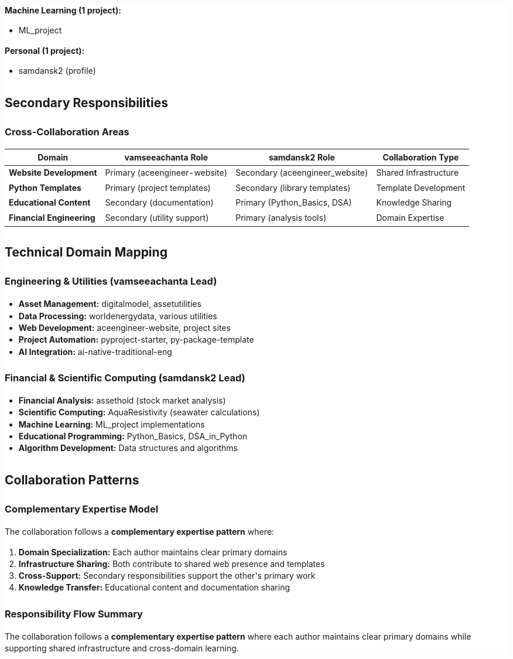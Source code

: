 **Machine Learning (1 project):**
- ML_project

**Personal (1 project):**
- samdansk2 (profile)

## Secondary Responsibilities

### Cross-Collaboration Areas

| Domain | vamseeachanta Role | samdansk2 Role | Collaboration Type |
|--------|-------------------|----------------|-------------------|
| **Website Development** | Primary (aceengineer-website) | Secondary (aceengineer_website) | Shared Infrastructure |
| **Python Templates** | Primary (project templates) | Secondary (library templates) | Template Development |
| **Educational Content** | Secondary (documentation) | Primary (Python_Basics, DSA) | Knowledge Sharing |
| **Financial Engineering** | Secondary (utility support) | Primary (analysis tools) | Domain Expertise |

## Technical Domain Mapping

### Engineering & Utilities (vamseeachanta Lead)
- **Asset Management:** digitalmodel, assetutilities
- **Data Processing:** worldenergydata, various utilities
- **Web Development:** aceengineer-website, project sites
- **Project Automation:** pyproject-starter, py-package-template
- **AI Integration:** ai-native-traditional-eng

### Financial & Scientific Computing (samdansk2 Lead)
- **Financial Analysis:** assethold (stock market analysis)
- **Scientific Computing:** AquaResistivity (seawater calculations)
- **Machine Learning:** ML_project implementations
- **Educational Programming:** Python_Basics, DSA_in_Python
- **Algorithm Development:** Data structures and algorithms

## Collaboration Patterns

### Complementary Expertise Model
The collaboration follows a **complementary expertise pattern** where:

1. **Domain Specialization:** Each author maintains clear primary domains
2. **Infrastructure Sharing:** Both contribute to shared web presence and templates
3. **Cross-Support:** Secondary responsibilities support the other's primary work
4. **Knowledge Transfer:** Educational content and documentation sharing

### Responsibility Flow Summary

The collaboration follows a **complementary expertise pattern** where each author maintains clear primary domains while supporting shared infrastructure and cross-domain learning.
